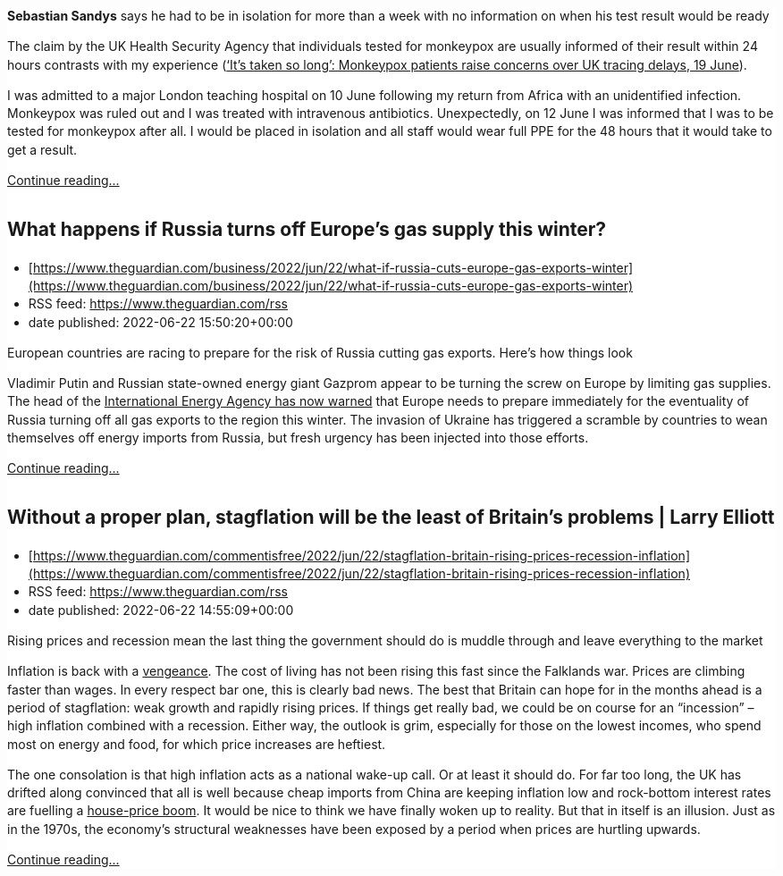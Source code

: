 <p><strong>Sebastian Sandys</strong> says he had to be in isolation for more than a week with no information on when his test result would be ready</p><p>The claim by the UK Health Security Agency that individuals tested for monkeypox are usually informed of their result within 24 hours contrasts with my experience (<a href="https://www.theguardian.com/world/2022/jun/19/monkeypox-patients-raise-concerns-uk-tracing-delays" title="">‘It’s taken so long’: Monkeypox patients raise concerns over UK tracing delays, 19 June</a>).</p><p>I was admitted to a major London teaching hospital on 10 June following my return from Africa with an unidentified infection. Monkeypox was ruled out and I was treated with intravenous antibiotics. Unexpectedly, on 12 June I was informed that I was to be tested for monkeypox after all. I would be placed in isolation and all staff would wear full PPE for the 48 hours that it would take to get a result.</p> <a href="https://www.theguardian.com/world/2022/jun/22/beware-delays-in-monkeypox-test-results">Continue reading...</a>

## What happens if Russia turns off Europe’s gas supply this winter?
 - [https://www.theguardian.com/business/2022/jun/22/what-if-russia-cuts-europe-gas-exports-winter](https://www.theguardian.com/business/2022/jun/22/what-if-russia-cuts-europe-gas-exports-winter)
 - RSS feed: https://www.theguardian.com/rss
 - date published: 2022-06-22 15:50:20+00:00

<p>European countries are racing to prepare for the risk of Russia cutting gas exports. Here’s how things look</p><p>Vladimir Putin and Russian state-owned energy giant Gazprom appear to be turning the screw on Europe by limiting gas supplies. The head of the <a href="https://www.theguardian.com/business/2022/jun/22/europe-told-to-get-ready-now-for-russia-to-turn-off-all-gas-exports-iea-winter">International Energy Agency has now warned</a> that Europe needs to prepare immediately for the eventuality of Russia turning off all gas exports to the region this winter. The invasion of Ukraine has triggered a scramble by countries to wean themselves off energy imports from Russia, but fresh urgency has been injected into those efforts.</p> <a href="https://www.theguardian.com/business/2022/jun/22/what-if-russia-cuts-europe-gas-exports-winter">Continue reading...</a>

## Without a proper plan, stagflation will be the least of Britain’s problems | Larry Elliott
 - [https://www.theguardian.com/commentisfree/2022/jun/22/stagflation-britain-rising-prices-recession-inflation](https://www.theguardian.com/commentisfree/2022/jun/22/stagflation-britain-rising-prices-recession-inflation)
 - RSS feed: https://www.theguardian.com/rss
 - date published: 2022-06-22 14:55:09+00:00

<p>Rising prices and recession mean the last thing the government should do is muddle through and leave everything to the market</p><p>Inflation is back with a <a href="https://www.theguardian.com/business/2022/jun/22/uk-inflation-rises-to-91-its-highest-rate-in-40-years">vengeance</a>. The cost of living has not been rising this fast since the Falklands war. Prices are climbing faster than wages. In every respect bar one, this is clearly bad news. The best that Britain can hope for in the months ahead is a period of stagflation: weak growth and rapidly rising prices. If things get really bad, we could be on course for an “incession” – high inflation combined with a recession. Either way, the outlook is grim, especially for those on the lowest incomes, who spend most on energy and food, for which price increases are heftiest.</p><p>The one consolation is that high inflation acts as a national wake-up call. Or at least it should do. For far too long, the UK has drifted along convinced that all is well because cheap imports from China are keeping inflation low and rock-bottom interest rates are fuelling a <a href="https://www.theguardian.com/business/2020/mar/19/bank-of-england-cuts-interest-rates-to-all-time-low-of-01are">house-price boom</a>. It would be nice to think we have finally woken up to reality. But that in itself is an illusion. Just as in the 1970s, the economy’s structural weaknesses have been exposed by a period when prices are hurtling upwards. </p> <a href="https://www.theguardian.com/commentisfree/2022/jun/22/stagflation-britain-rising-prices-recession-inflation">Continue reading...</a>
